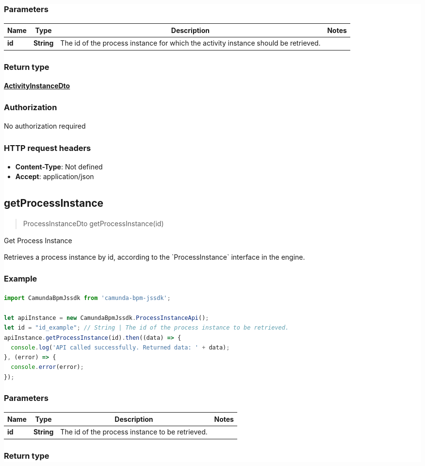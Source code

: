 ### Parameters


Name | Type | Description  | Notes
------------- | ------------- | ------------- | -------------
 **id** | **String**| The id of the process instance for which the activity instance should be retrieved. | 

### Return type

[**ActivityInstanceDto**](ActivityInstanceDto.md)

### Authorization

No authorization required

### HTTP request headers

- **Content-Type**: Not defined
- **Accept**: application/json


## getProcessInstance

> ProcessInstanceDto getProcessInstance(id)

Get Process Instance

Retrieves a process instance by id, according to the &#x60;ProcessInstance&#x60; interface in the engine.

### Example

```javascript
import CamundaBpmJssdk from 'camunda-bpm-jssdk';

let apiInstance = new CamundaBpmJssdk.ProcessInstanceApi();
let id = "id_example"; // String | The id of the process instance to be retrieved.
apiInstance.getProcessInstance(id).then((data) => {
  console.log('API called successfully. Returned data: ' + data);
}, (error) => {
  console.error(error);
});

```

### Parameters


Name | Type | Description  | Notes
------------- | ------------- | ------------- | -------------
 **id** | **String**| The id of the process instance to be retrieved. | 

### Return type
